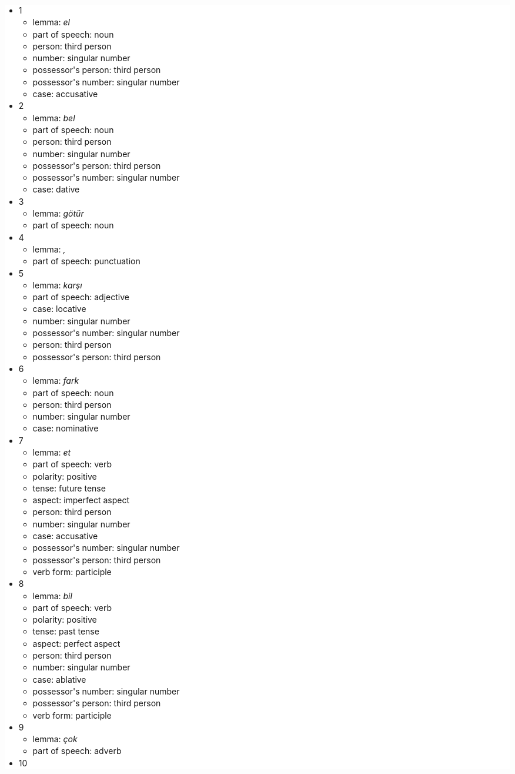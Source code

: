 - 1
	- lemma: _el_
	- part of speech: noun
	- person: third person
	- number: singular number
	- possessor's person: third person
	- possessor's number: singular number
	- case: accusative
- 2
	- lemma: _bel_
	- part of speech: noun
	- person: third person
	- number: singular number
	- possessor's person: third person
	- possessor's number: singular number
	- case: dative
- 3
	- lemma: _götür_
	- part of speech: noun
- 4
	- lemma: _,_
	- part of speech: punctuation
- 5
	- lemma: _karşı_
	- part of speech: adjective
	- case: locative
	- number: singular number
	- possessor's number: singular number
	- person: third person
	- possessor's person: third person
- 6
	- lemma: _fark_
	- part of speech: noun
	- person: third person
	- number: singular number
	- case: nominative
- 7
	- lemma: _et_
	- part of speech: verb
	- polarity: positive
	- tense: future tense
	- aspect: imperfect aspect
	- person: third person
	- number: singular number
	- case: accusative
	- possessor's number: singular number
	- possessor's person: third person
	- verb form: participle
- 8
	- lemma: _bil_
	- part of speech: verb
	- polarity: positive
	- tense: past tense
	- aspect: perfect aspect
	- person: third person
	- number: singular number
	- case: ablative
	- possessor's number: singular number
	- possessor's person: third person
	- verb form: participle
- 9
	- lemma: _çok_
	- part of speech: adverb
- 10